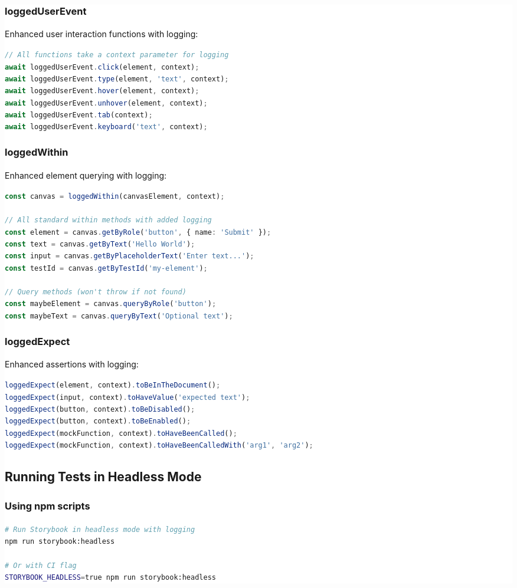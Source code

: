 ```typescript
```

### loggedUserEvent

Enhanced user interaction functions with logging:

```typescript
// All functions take a context parameter for logging
await loggedUserEvent.click(element, context);
await loggedUserEvent.type(element, 'text', context);
await loggedUserEvent.hover(element, context);
await loggedUserEvent.unhover(element, context);
await loggedUserEvent.tab(context);
await loggedUserEvent.keyboard('text', context);
```

### loggedWithin

Enhanced element querying with logging:

```typescript
const canvas = loggedWithin(canvasElement, context);

// All standard within methods with added logging
const element = canvas.getByRole('button', { name: 'Submit' });
const text = canvas.getByText('Hello World');
const input = canvas.getByPlaceholderText('Enter text...');
const testId = canvas.getByTestId('my-element');

// Query methods (won't throw if not found)
const maybeElement = canvas.queryByRole('button');
const maybeText = canvas.queryByText('Optional text');
```

### loggedExpect

Enhanced assertions with logging:

```typescript
loggedExpect(element, context).toBeInTheDocument();
loggedExpect(input, context).toHaveValue('expected text');
loggedExpect(button, context).toBeDisabled();
loggedExpect(button, context).toBeEnabled();
loggedExpect(mockFunction, context).toHaveBeenCalled();
loggedExpect(mockFunction, context).toHaveBeenCalledWith('arg1', 'arg2');
```

## Running Tests in Headless Mode

### Using npm scripts

```bash
# Run Storybook in headless mode with logging
npm run storybook:headless

# Or with CI flag
STORYBOOK_HEADLESS=true npm run storybook:headless
```
